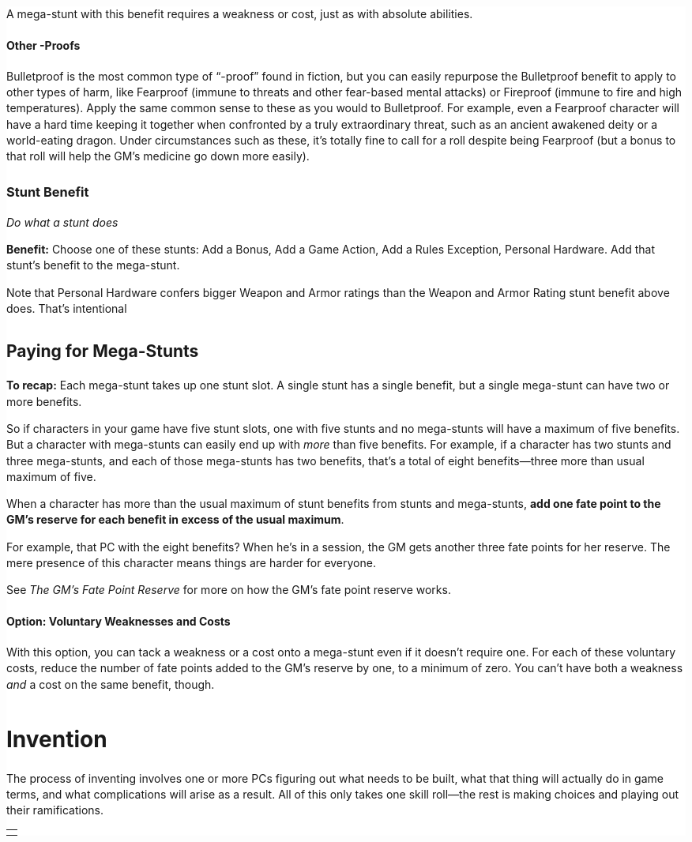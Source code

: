 A mega-stunt with this benefit requires a weakness or cost, just as with absolute abilities.

#### Other -Proofs

Bulletproof is the most common type of “-proof” found in fiction, but you can easily repurpose the Bulletproof benefit to apply to other types of harm, like Fearproof (immune to threats and other fear-based mental attacks) or Fireproof (immune to fire and high temperatures). Apply the same common sense to these as you would to Bulletproof. For example, even a Fearproof character will have a hard time keeping it together when confronted by a truly extraordinary threat, such as an ancient awakened deity or a world-eating dragon. Under circumstances such as these, it’s totally fine to call for a roll despite being Fearproof (but a bonus to that roll will help the GM’s medicine go down more easily).

### Stunt Benefit

<em>Do what a stunt does</em>

<strong>Benefit:</strong> Choose one of these stunts: Add a Bonus, Add a Game Action, Add a Rules Exception, Personal Hardware. Add that stunt’s benefit to the mega-stunt.

Note that Personal Hardware confers bigger Weapon and Armor ratings than the Weapon and Armor Rating stunt benefit above does. That’s intentional

## Paying for Mega-Stunts

<strong>To recap:</strong> Each mega-stunt takes up one stunt slot. A single stunt has a single benefit, but a single mega-stunt can have two or more benefits.

So if characters in your game have five stunt slots, one with five stunts and no mega-stunts will have a maximum of five benefits. But a character with mega-stunts can easily end up with <em>more</em> than five benefits. For example, if a character has two stunts and three mega-stunts, and each of those mega-stunts has two benefits, that’s a total of eight benefits—three more than usual maximum of five.

When a character has more than the usual maximum of stunt benefits from stunts and mega-stunts, <strong>add one fate point to the GM’s reserve for each benefit in excess of the usual maximum</strong>.

For example, that PC with the eight benefits? When he’s in a session, the GM gets another three fate points for her reserve. The mere presence of this character means things are harder for everyone.

See <em>The GM’s Fate Point Reserve</em> for more on how the GM’s fate point reserve works.

#### Option: Voluntary Weaknesses and Costs

With this option, you can tack a weakness or a cost onto a mega-stunt even if it doesn’t require one. For each of these voluntary costs, reduce the number of fate points added to the GM’s reserve by one, to a minimum of zero. You can’t have both a weakness <em>and</em> a cost on the same benefit, though.

# Invention

The process of inventing involves one or more PCs figuring out what needs to be built, what that thing will actually do in game terms, and what complications will arise as a result. All of this only takes one skill roll—the rest is making choices and playing out their ramifications.
<table>
<colgroup>
<col  />
</colgroup>
<tbody>
<tr>
<td>
